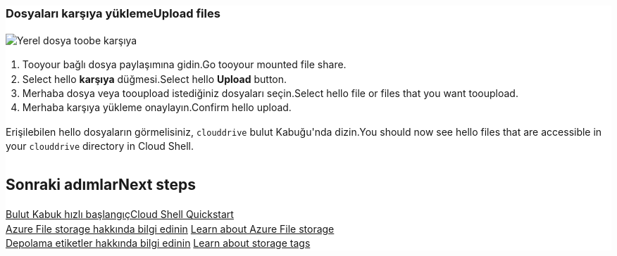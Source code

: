 ### <a name="upload-files"></a><span data-ttu-id="314e0-185">Dosyaları karşıya yükleme</span><span class="sxs-lookup"><span data-stu-id="314e0-185">Upload files</span></span>

![Yerel dosya toobe karşıya](media/upload.png)
1. <span data-ttu-id="314e0-187">Tooyour bağlı dosya paylaşımına gidin.</span><span class="sxs-lookup"><span data-stu-id="314e0-187">Go tooyour mounted file share.</span></span>
2. <span data-ttu-id="314e0-188">Select hello **karşıya** düğmesi.</span><span class="sxs-lookup"><span data-stu-id="314e0-188">Select hello **Upload** button.</span></span>
3. <span data-ttu-id="314e0-189">Merhaba dosya veya tooupload istediğiniz dosyaları seçin.</span><span class="sxs-lookup"><span data-stu-id="314e0-189">Select hello file or files that you want tooupload.</span></span>
4. <span data-ttu-id="314e0-190">Merhaba karşıya yükleme onaylayın.</span><span class="sxs-lookup"><span data-stu-id="314e0-190">Confirm hello upload.</span></span>

<span data-ttu-id="314e0-191">Erişilebilen hello dosyaların görmelisiniz, `clouddrive` bulut Kabuğu'nda dizin.</span><span class="sxs-lookup"><span data-stu-id="314e0-191">You should now see hello files that are accessible in your `clouddrive` directory in Cloud Shell.</span></span>

## <a name="next-steps"></a><span data-ttu-id="314e0-192">Sonraki adımlar</span><span class="sxs-lookup"><span data-stu-id="314e0-192">Next steps</span></span>
[<span data-ttu-id="314e0-193">Bulut Kabuk hızlı başlangıç</span><span class="sxs-lookup"><span data-stu-id="314e0-193">Cloud Shell Quickstart</span></span>](quickstart.md) <br><span data-ttu-id="314e0-194">
[Azure File storage hakkında bilgi edinin](https://docs.microsoft.com/azure/storage/storage-introduction#file-storage)</span><span class="sxs-lookup"><span data-stu-id="314e0-194">
[Learn about Azure File storage](https://docs.microsoft.com/azure/storage/storage-introduction#file-storage)</span></span> <br><span data-ttu-id="314e0-195">
[Depolama etiketler hakkında bilgi edinin](https://docs.microsoft.com/azure/azure-resource-manager/resource-group-using-tags)</span><span class="sxs-lookup"><span data-stu-id="314e0-195">
[Learn about storage tags](https://docs.microsoft.com/azure/azure-resource-manager/resource-group-using-tags)</span></span> <br>
